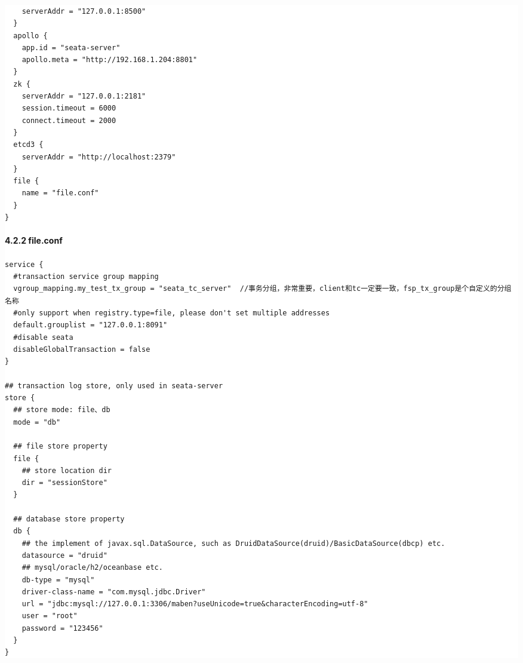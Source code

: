 ````
    serverAddr = "127.0.0.1:8500"
  }
  apollo {
    app.id = "seata-server"
    apollo.meta = "http://192.168.1.204:8801"
  }
  zk {
    serverAddr = "127.0.0.1:2181"
    session.timeout = 6000
    connect.timeout = 2000
  }
  etcd3 {
    serverAddr = "http://localhost:2379"
  }
  file {
    name = "file.conf"
  }
}
````

#### 4.2.2 file.conf

````
service {
  #transaction service group mapping
  vgroup_mapping.my_test_tx_group = "seata_tc_server"  //事务分组，非常重要，client和tc一定要一致，fsp_tx_group是个自定义的分组名称
  #only support when registry.type=file, please don't set multiple addresses
  default.grouplist = "127.0.0.1:8091"
  #disable seata
  disableGlobalTransaction = false
}

## transaction log store, only used in seata-server
store {
  ## store mode: file、db
  mode = "db"

  ## file store property
  file {
    ## store location dir
    dir = "sessionStore"
  }

  ## database store property
  db {
    ## the implement of javax.sql.DataSource, such as DruidDataSource(druid)/BasicDataSource(dbcp) etc.
    datasource = "druid"
    ## mysql/oracle/h2/oceanbase etc.
    db-type = "mysql"
    driver-class-name = "com.mysql.jdbc.Driver"
    url = "jdbc:mysql://127.0.0.1:3306/maben?useUnicode=true&characterEncoding=utf-8" 
    user = "root"
    password = "123456"
  }
}
````
